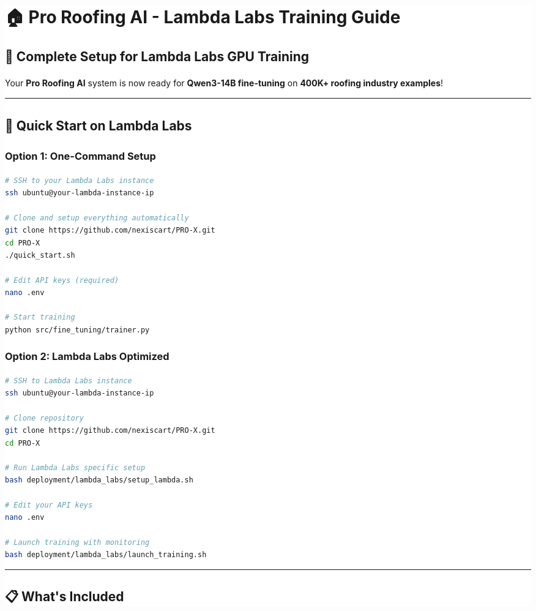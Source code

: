 # 🏠 Pro Roofing AI - Lambda Labs Training Guide

## 🎯 Complete Setup for Lambda Labs GPU Training

Your **Pro Roofing AI** system is now ready for **Qwen3-14B fine-tuning** on **400K+ roofing industry examples**!

---

## 🚀 **Quick Start on Lambda Labs**

### **Option 1: One-Command Setup**
```bash
# SSH to your Lambda Labs instance
ssh ubuntu@your-lambda-instance-ip

# Clone and setup everything automatically
git clone https://github.com/nexiscart/PRO-X.git
cd PRO-X
./quick_start.sh

# Edit API keys (required)
nano .env

# Start training
python src/fine_tuning/trainer.py
```

### **Option 2: Lambda Labs Optimized**
```bash
# SSH to Lambda Labs instance
ssh ubuntu@your-lambda-instance-ip

# Clone repository
git clone https://github.com/nexiscart/PRO-X.git
cd PRO-X

# Run Lambda Labs specific setup
bash deployment/lambda_labs/setup_lambda.sh

# Edit your API keys
nano .env

# Launch training with monitoring
bash deployment/lambda_labs/launch_training.sh
```

---

## 📋 **What's Included**
